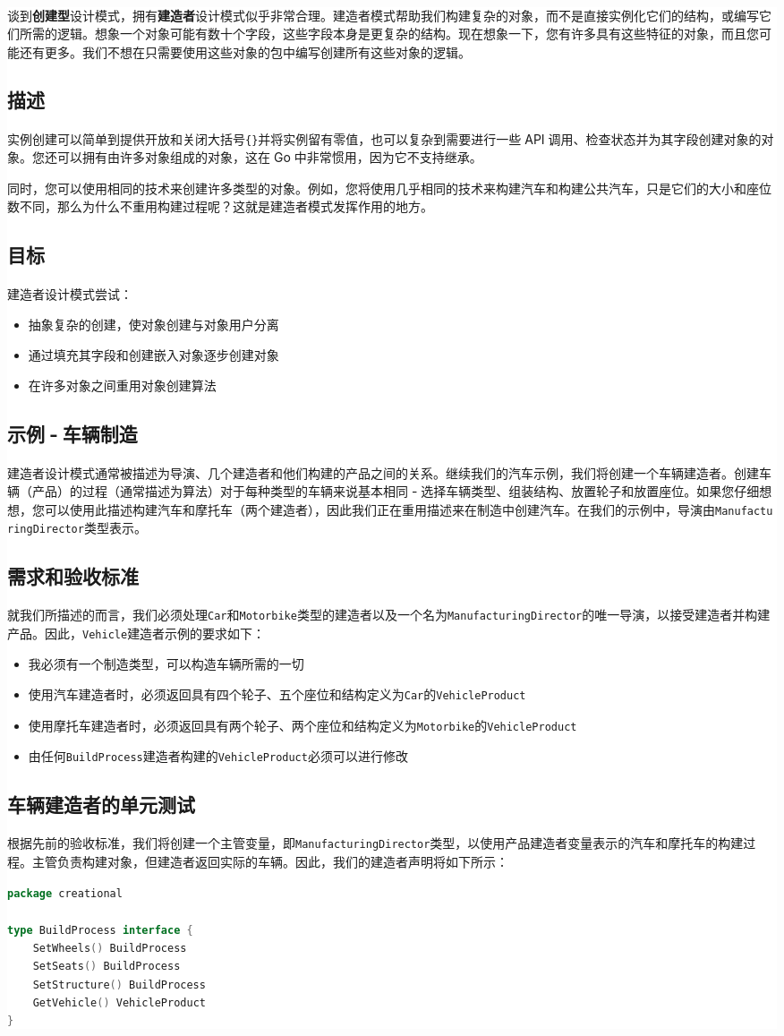 谈到**创建型**设计模式，拥有**建造者**设计模式似乎非常合理。建造者模式帮助我们构建复杂的对象，而不是直接实例化它们的结构，或编写它们所需的逻辑。想象一个对象可能有数十个字段，这些字段本身是更复杂的结构。现在想象一下，您有许多具有这些特征的对象，而且您可能还有更多。我们不想在只需要使用这些对象的包中编写创建所有这些对象的逻辑。

## 描述

实例创建可以简单到提供开放和关闭大括号`{}`并将实例留有零值，也可以复杂到需要进行一些 API 调用、检查状态并为其字段创建对象的对象。您还可以拥有由许多对象组成的对象，这在 Go 中非常惯用，因为它不支持继承。

同时，您可以使用相同的技术来创建许多类型的对象。例如，您将使用几乎相同的技术来构建汽车和构建公共汽车，只是它们的大小和座位数不同，那么为什么不重用构建过程呢？这就是建造者模式发挥作用的地方。

## 目标

建造者设计模式尝试：

+   抽象复杂的创建，使对象创建与对象用户分离

+   通过填充其字段和创建嵌入对象逐步创建对象

+   在许多对象之间重用对象创建算法

## 示例 - 车辆制造

建造者设计模式通常被描述为导演、几个建造者和他们构建的产品之间的关系。继续我们的汽车示例，我们将创建一个车辆建造者。创建车辆（产品）的过程（通常描述为算法）对于每种类型的车辆来说基本相同 - 选择车辆类型、组装结构、放置轮子和放置座位。如果您仔细想想，您可以使用此描述构建汽车和摩托车（两个建造者），因此我们正在重用描述来在制造中创建汽车。在我们的示例中，导演由`ManufacturingDirector`类型表示。

## 需求和验收标准

就我们所描述的而言，我们必须处理`Car`和`Motorbike`类型的建造者以及一个名为`ManufacturingDirector`的唯一导演，以接受建造者并构建产品。因此，`Vehicle`建造者示例的要求如下：

+   我必须有一个制造类型，可以构造车辆所需的一切

+   使用汽车建造者时，必须返回具有四个轮子、五个座位和结构定义为`Car`的`VehicleProduct`

+   使用摩托车建造者时，必须返回具有两个轮子、两个座位和结构定义为`Motorbike`的`VehicleProduct`

+   由任何`BuildProcess`建造者构建的`VehicleProduct`必须可以进行修改

## 车辆建造者的单元测试

根据先前的验收标准，我们将创建一个主管变量，即`ManufacturingDirector`类型，以使用产品建造者变量表示的汽车和摩托车的构建过程。主管负责构建对象，但建造者返回实际的车辆。因此，我们的建造者声明将如下所示：

```go
package creational 

type BuildProcess interface { 
    SetWheels() BuildProcess 
    SetSeats() BuildProcess 
    SetStructure() BuildProcess 
    GetVehicle() VehicleProduct 
} 

```
